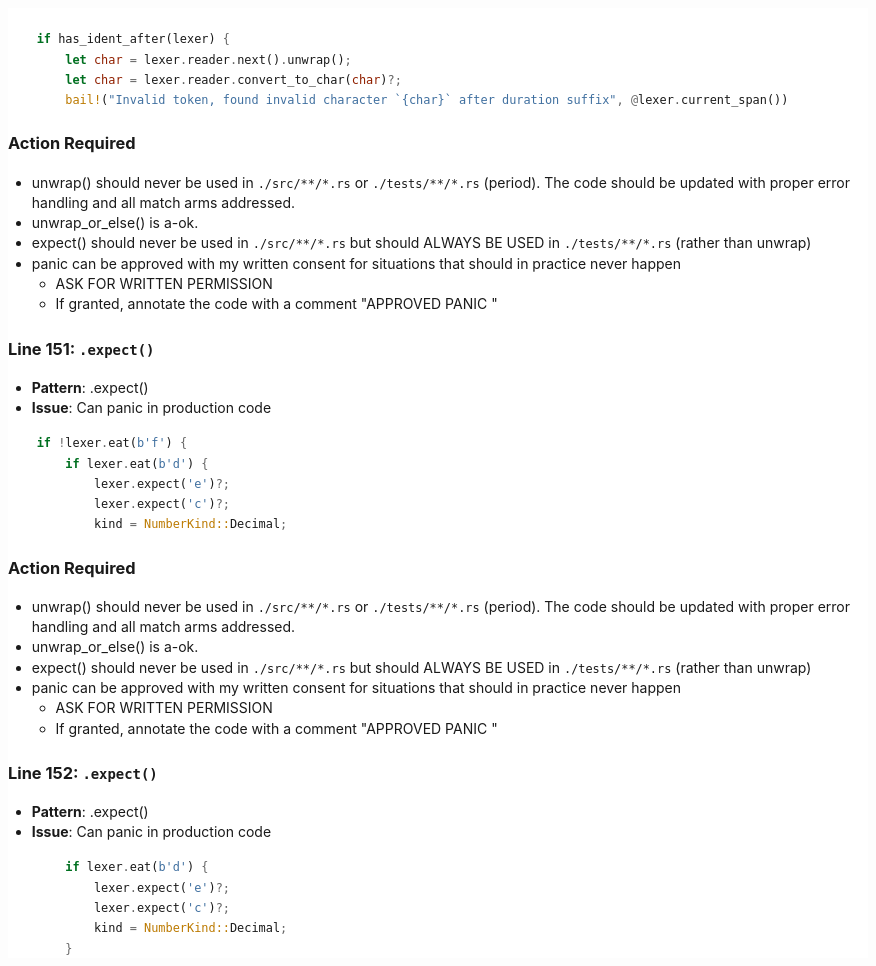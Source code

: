 ```rust

	if has_ident_after(lexer) {
		let char = lexer.reader.next().unwrap();
		let char = lexer.reader.convert_to_char(char)?;
		bail!("Invalid token, found invalid character `{char}` after duration suffix", @lexer.current_span())
```

### Action Required

- unwrap() should never be used in `./src/**/*.rs` or `./tests/**/*.rs` (period). The code should be updated with proper error handling and all match arms addressed.
- unwrap_or_else() is a-ok. 
- expect() should never be used in `./src/**/*.rs` but should ALWAYS BE USED in `./tests/**/*.rs` (rather than unwrap)
- panic can be approved with my written consent for situations that should in practice never happen  
  - ASK FOR WRITTEN PERMISSION
  - If granted, annotate the code with a comment "APPROVED PANIC "


### Line 151: `.expect()`

- **Pattern**: .expect()
- **Issue**: Can panic in production code

```rust
	if !lexer.eat(b'f') {
		if lexer.eat(b'd') {
			lexer.expect('e')?;
			lexer.expect('c')?;
			kind = NumberKind::Decimal;
```

### Action Required

- unwrap() should never be used in `./src/**/*.rs` or `./tests/**/*.rs` (period). The code should be updated with proper error handling and all match arms addressed.
- unwrap_or_else() is a-ok. 
- expect() should never be used in `./src/**/*.rs` but should ALWAYS BE USED in `./tests/**/*.rs` (rather than unwrap)
- panic can be approved with my written consent for situations that should in practice never happen  
  - ASK FOR WRITTEN PERMISSION
  - If granted, annotate the code with a comment "APPROVED PANIC "


### Line 152: `.expect()`

- **Pattern**: .expect()
- **Issue**: Can panic in production code

```rust
		if lexer.eat(b'd') {
			lexer.expect('e')?;
			lexer.expect('c')?;
			kind = NumberKind::Decimal;
		}
```

